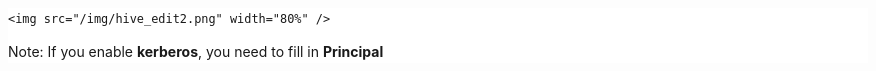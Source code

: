     <img src="/img/hive_edit2.png" width="80%" />
  </p>


Note: If you enable **kerberos**, you need to fill in **Principal**
<p align="center">